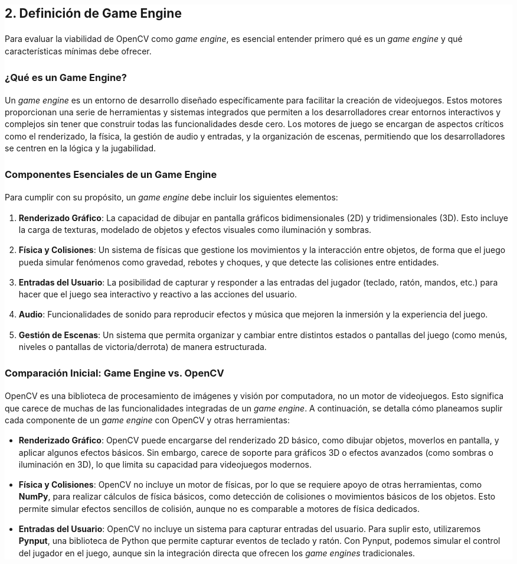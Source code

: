 ## **2. Definición de Game Engine**

Para evaluar la viabilidad de OpenCV como *game engine*, es esencial entender primero qué es un *game engine* y qué características mínimas debe ofrecer.

### **¿Qué es un Game Engine?**

Un *game engine* es un entorno de desarrollo diseñado específicamente para facilitar la creación de videojuegos. Estos motores proporcionan una serie de herramientas y sistemas integrados que permiten a los desarrolladores crear entornos interactivos y complejos sin tener que construir todas las funcionalidades desde cero. Los motores de juego se encargan de aspectos críticos como el renderizado, la física, la gestión de audio y entradas, y la organización de escenas, permitiendo que los desarrolladores se centren en la lógica y la jugabilidad.

### **Componentes Esenciales de un Game Engine**

Para cumplir con su propósito, un *game engine* debe incluir los siguientes elementos:

1. **Renderizado Gráfico**: La capacidad de dibujar en pantalla gráficos bidimensionales (2D) y tridimensionales (3D). Esto incluye la carga de texturas, modelado de objetos y efectos visuales como iluminación y sombras.
  
2. **Física y Colisiones**: Un sistema de físicas que gestione los movimientos y la interacción entre objetos, de forma que el juego pueda simular fenómenos como gravedad, rebotes y choques, y que detecte las colisiones entre entidades.
  
3. **Entradas del Usuario**: La posibilidad de capturar y responder a las entradas del jugador (teclado, ratón, mandos, etc.) para hacer que el juego sea interactivo y reactivo a las acciones del usuario.
  
4. **Audio**: Funcionalidades de sonido para reproducir efectos y música que mejoren la inmersión y la experiencia del juego.

5. **Gestión de Escenas**: Un sistema que permita organizar y cambiar entre distintos estados o pantallas del juego (como menús, niveles o pantallas de victoria/derrota) de manera estructurada.

### **Comparación Inicial: Game Engine vs. OpenCV**

OpenCV es una biblioteca de procesamiento de imágenes y visión por computadora, no un motor de videojuegos. Esto significa que carece de muchas de las funcionalidades integradas de un *game engine*. A continuación, se detalla cómo planeamos suplir cada componente de un *game engine* con OpenCV y otras herramientas:

- **Renderizado Gráfico**: OpenCV puede encargarse del renderizado 2D básico, como dibujar objetos, moverlos en pantalla, y aplicar algunos efectos básicos. Sin embargo, carece de soporte para gráficos 3D o efectos avanzados (como sombras o iluminación en 3D), lo que limita su capacidad para videojuegos modernos.

- **Física y Colisiones**: OpenCV no incluye un motor de físicas, por lo que se requiere apoyo de otras herramientas, como **NumPy**, para realizar cálculos de física básicos, como detección de colisiones o movimientos básicos de los objetos. Esto permite simular efectos sencillos de colisión, aunque no es comparable a motores de física dedicados.

- **Entradas del Usuario**: OpenCV no incluye un sistema para capturar entradas del usuario. Para suplir esto, utilizaremos **Pynput**, una biblioteca de Python que permite capturar eventos de teclado y ratón. Con Pynput, podemos simular el control del jugador en el juego, aunque sin la integración directa que ofrecen los *game engines* tradicionales.
